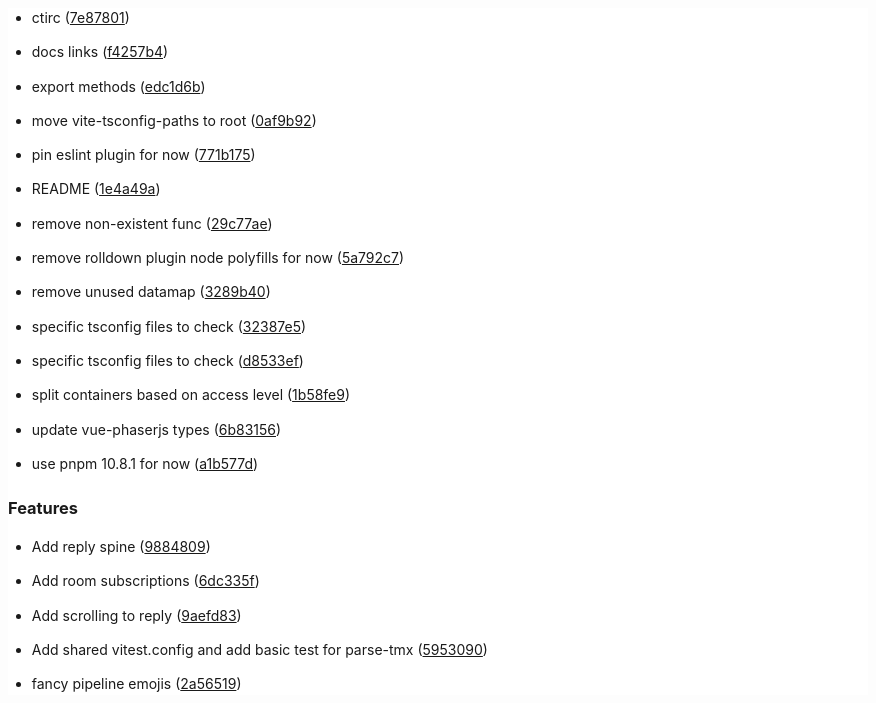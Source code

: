 * ctirc ([7e87801](https://github.com/Esposter/Esposter/commit/7e8780136b764998c4e3b17deb60f71fe9c3bf58))

* docs links ([f4257b4](https://github.com/Esposter/Esposter/commit/f4257b416d4ef9a42c34cc05769a2d80a6535fdc))

* export methods ([edc1d6b](https://github.com/Esposter/Esposter/commit/edc1d6b629c9cbf98e977f7136be916860982782))

* move vite-tsconfig-paths to root ([0af9b92](https://github.com/Esposter/Esposter/commit/0af9b921733824e3ec9f7a76b99432932088b1b9))

* pin eslint plugin for now ([771b175](https://github.com/Esposter/Esposter/commit/771b175ad3640f86a9629a19765463c0308df90a))

* README ([1e4a49a](https://github.com/Esposter/Esposter/commit/1e4a49a357fe725a812d93c3f18b6ce7a3b8a3bc))

* remove non-existent func ([29c77ae](https://github.com/Esposter/Esposter/commit/29c77aed35e034ecef073f13bbdc3606533dd8fa))

* remove rolldown plugin node polyfills for now ([5a792c7](https://github.com/Esposter/Esposter/commit/5a792c7c846f22aa1f1d67d9c379a8a202e17acc))

* remove unused datamap ([3289b40](https://github.com/Esposter/Esposter/commit/3289b40139ce9d0943a9f45c527ea95fdf535c93))

* specific tsconfig files to check ([32387e5](https://github.com/Esposter/Esposter/commit/32387e5ee456c857c9857dfc990f698d807f2537))

* specific tsconfig files to check ([d8533ef](https://github.com/Esposter/Esposter/commit/d8533ef18eea04854ab665e93f3a422b95ca6ebc))

* split containers based on access level ([1b58fe9](https://github.com/Esposter/Esposter/commit/1b58fe98d67429828a28544a769a61cb445499e4))

* update vue-phaserjs types ([6b83156](https://github.com/Esposter/Esposter/commit/6b83156ab738bc28798875cdc27c940290bd8938))

* use pnpm 10.8.1 for now ([a1b577d](https://github.com/Esposter/Esposter/commit/a1b577d3b182c444102a2457b65182c9e3474e44))

### Features

* Add reply spine ([9884809](https://github.com/Esposter/Esposter/commit/9884809313c6cc2c52a919fd847a8cb9f66932de))

* Add room subscriptions ([6dc335f](https://github.com/Esposter/Esposter/commit/6dc335fe716e24d8c763e3806dd18a9dc2c5e1ed))

* Add scrolling to reply ([9aefd83](https://github.com/Esposter/Esposter/commit/9aefd8311554a3d191c976e6a46afa90d9573b7f))

* Add shared vitest.config and add basic test for parse-tmx ([5953090](https://github.com/Esposter/Esposter/commit/5953090532f3457647aec85cc2df3351a7689183))

* fancy pipeline emojis ([2a56519](https://github.com/Esposter/Esposter/commit/2a565199e5cef8d238c1b0a39df84f62f3aa1118))
